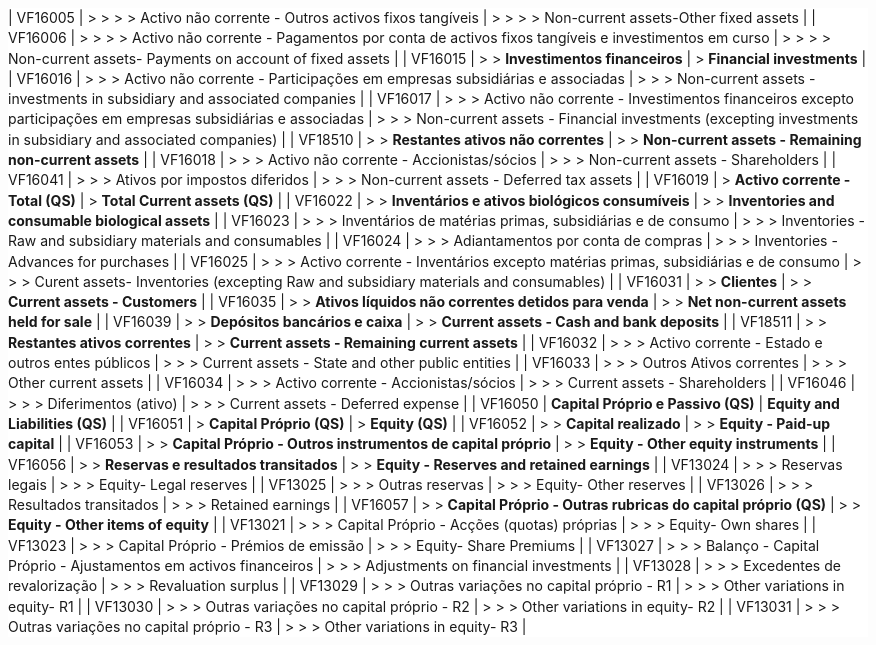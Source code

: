 | VF16005 | > > > > Activo não corrente - Outros activos fixos tangíveis | > > > > Non-current assets-Other fixed assets |
| VF16006 | > > > > Activo não corrente - Pagamentos por conta de activos fixos tangíveis e investimentos em curso | > > > > Non-current assets- Payments on account of fixed assets |
| VF16015 | > > **Investimentos financeiros** | > **Financial investments** |
| VF16016 | > > > Activo não corrente - Participações em empresas subsidiárias e associadas | > > > Non-current assets - investments in subsidiary and associated companies |
| VF16017 | > > > Activo não corrente - Investimentos financeiros excepto participações em empresas subsidiárias e associadas | > > > Non-current assets - Financial investments (excepting investments in subsidiary and associated companies) |
| VF18510 | > > **Restantes ativos não correntes** | > > **Non-current assets - Remaining non-current assets** |
| VF16018 | > > > Activo não corrente - Accionistas/sócios | > > > Non-current assets - Shareholders |
| VF16041 | > > > Ativos por impostos diferidos | > > > Non-current assets - Deferred tax assets |
| VF16019 | > **Activo corrente - Total (QS)** | > **Total Current assets (QS)** |
| VF16022 | > > **Inventários e ativos biológicos consumíveis** | > > **Inventories and consumable biological assets** |
| VF16023 | > > > Inventários de matérias primas, subsidiárias e de consumo | > > > Inventories - Raw and subsidiary materials and consumables  |
| VF16024 | > > > Adiantamentos por conta de compras | > > > Inventories - Advances for purchases |
| VF16025 | > > > Activo corrente - Inventários excepto matérias primas, subsidiárias e de consumo | > > > Curent assets- Inventories (excepting Raw and subsidiary materials and consumables) |
| VF16031 | > > **Clientes** | > > **Current assets - Customers** |
| VF16035 | > > **Ativos líquidos não correntes detidos para venda** | > > **Net non-current assets held for sale** |
| VF16039 | > > **Depósitos bancários e caixa** | > > **Current assets - Cash and bank deposits** |
| VF18511 | > > **Restantes ativos correntes** | > > **Current assets - Remaining current assets** |
| VF16032 | > > > Activo corrente - Estado e outros entes públicos | > > > Current assets - State and other public entities |
| VF16033 | > > > Outros Ativos correntes | > > > Other current assets |
| VF16034 | > > > Activo corrente - Accionistas/sócios | > > > Current assets - Shareholders |
| VF16046 | > > > Diferimentos (ativo) | > > > Current assets - Deferred expense |
| VF16050 | **Capital Próprio e Passivo (QS)** | **Equity and Liabilities (QS)** |
| VF16051 | > **Capital Próprio (QS)** | > **Equity (QS)** |
| VF16052 | > > **Capital realizado** |  > > **Equity - Paid-up capital** |
| VF16053 | > > **Capital Próprio - Outros instrumentos de capital próprio** | > > **Equity - Other equity instruments** |
| VF16056 | > > **Reservas e resultados transitados** | > > **Equity - Reserves and retained earnings** |
| VF13024 | > > > Reservas legais | > > > Equity- Legal reserves |
| VF13025 | > > > Outras reservas | > > > Equity- Other reserves |
| VF13026 | > > > Resultados transitados | > > > Retained earnings |
| VF16057 | > > **Capital Próprio - Outras rubricas do capital próprio (QS)** | > > **Equity - Other items of equity** |
| VF13021 | > > > Capital Próprio - Acções (quotas) próprias | > > > Equity- Own shares |
| VF13023 | > > > Capital Próprio - Prémios de emissão | > > > Equity- Share Premiums |
| VF13027 | > > > Balanço - Capital Próprio - Ajustamentos em activos financeiros | > > > Adjustments on financial investments |
| VF13028 | > > > Excedentes de revalorização | > > > Revaluation surplus |
| VF13029 | > > > Outras variações no capital próprio - R1 | > > > Other variations in equity- R1 |
| VF13030 | > > > Outras variações no capital próprio - R2 | > > > Other variations in equity- R2 |
| VF13031 | > > > Outras variações no capital próprio - R3 | > > > Other variations in equity- R3 |
